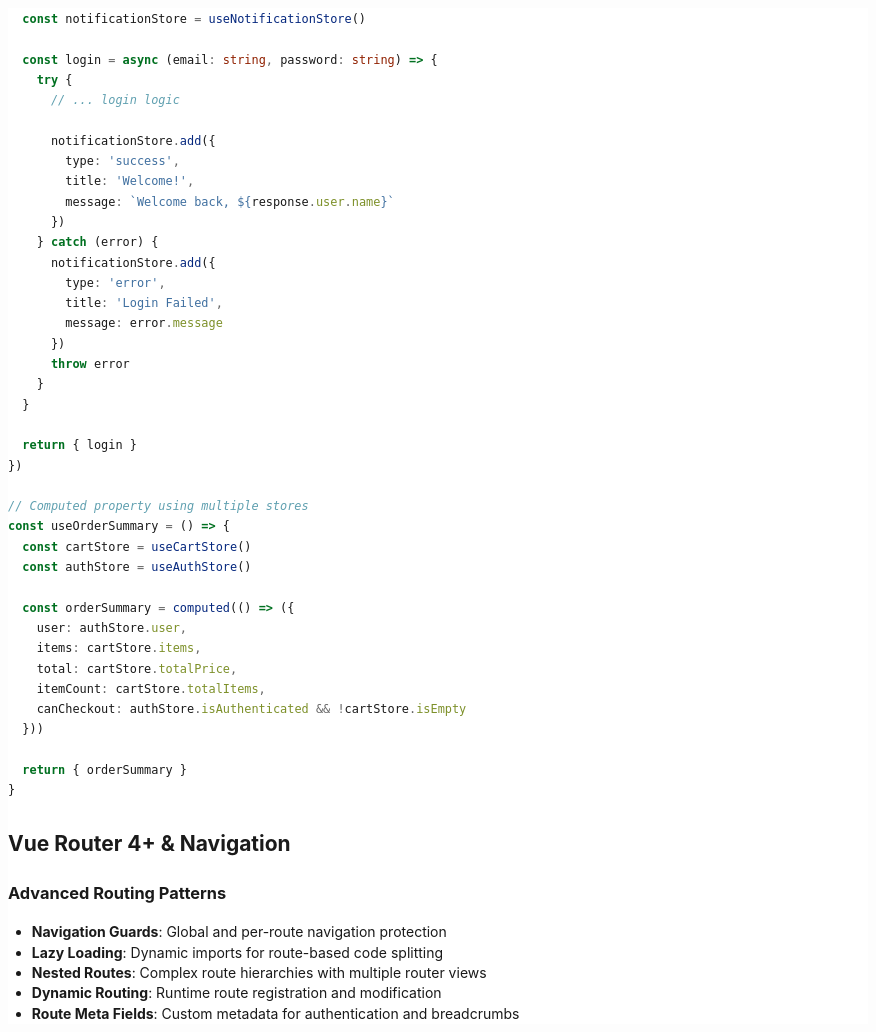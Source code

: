 ```typescript
  const notificationStore = useNotificationStore()
  
  const login = async (email: string, password: string) => {
    try {
      // ... login logic
      
      notificationStore.add({
        type: 'success',
        title: 'Welcome!',
        message: `Welcome back, ${response.user.name}`
      })
    } catch (error) {
      notificationStore.add({
        type: 'error',
        title: 'Login Failed',
        message: error.message
      })
      throw error
    }
  }
  
  return { login }
})

// Computed property using multiple stores
const useOrderSummary = () => {
  const cartStore = useCartStore()
  const authStore = useAuthStore()
  
  const orderSummary = computed(() => ({
    user: authStore.user,
    items: cartStore.items,
    total: cartStore.totalPrice,
    itemCount: cartStore.totalItems,
    canCheckout: authStore.isAuthenticated && !cartStore.isEmpty
  }))
  
  return { orderSummary }
}
```

## Vue Router 4+ & Navigation

### Advanced Routing Patterns
- **Navigation Guards**: Global and per-route navigation protection
- **Lazy Loading**: Dynamic imports for route-based code splitting
- **Nested Routes**: Complex route hierarchies with multiple router views
- **Dynamic Routing**: Runtime route registration and modification
- **Route Meta Fields**: Custom metadata for authentication and breadcrumbs
